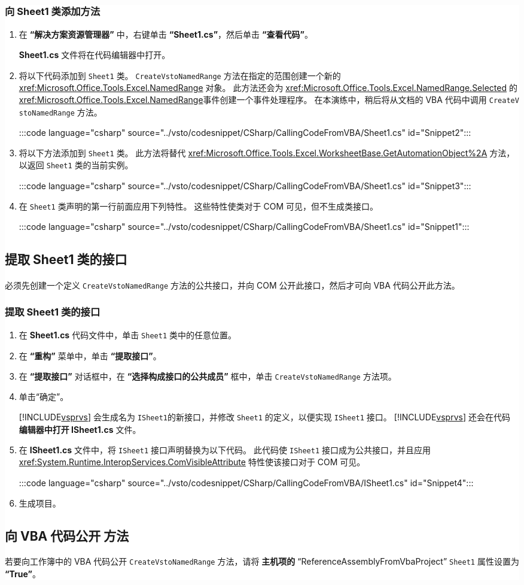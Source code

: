 ### <a name="to-add-a-method-to-the-sheet1-class"></a>向 Sheet1 类添加方法

1. 在 **“解决方案资源管理器”** 中，右键单击 **“Sheet1.cs”**，然后单击 **“查看代码”**。

     **Sheet1.cs** 文件将在代码编辑器中打开。

2. 将以下代码添加到 `Sheet1` 类。 `CreateVstoNamedRange` 方法在指定的范围创建一个新的 <xref:Microsoft.Office.Tools.Excel.NamedRange> 对象。 此方法还会为 <xref:Microsoft.Office.Tools.Excel.NamedRange.Selected> 的 <xref:Microsoft.Office.Tools.Excel.NamedRange>事件创建一个事件处理程序。 在本演练中，稍后将从文档的 VBA 代码中调用 `CreateVstoNamedRange` 方法。

     :::code language="csharp" source="../vsto/codesnippet/CSharp/CallingCodeFromVBA/Sheet1.cs" id="Snippet2":::

3. 将以下方法添加到 `Sheet1` 类。 此方法将替代 <xref:Microsoft.Office.Tools.Excel.WorksheetBase.GetAutomationObject%2A> 方法，以返回 `Sheet1` 类的当前实例。

     :::code language="csharp" source="../vsto/codesnippet/CSharp/CallingCodeFromVBA/Sheet1.cs" id="Snippet3":::

4. 在 `Sheet1` 类声明的第一行前面应用下列特性。 这些特性使类对于 COM 可见，但不生成类接口。

     :::code language="csharp" source="../vsto/codesnippet/CSharp/CallingCodeFromVBA/Sheet1.cs" id="Snippet1":::

## <a name="extract-an-interface-for-the-sheet1-class"></a>提取 Sheet1 类的接口
 必须先创建一个定义 `CreateVstoNamedRange` 方法的公共接口，并向 COM 公开此接口，然后才可向 VBA 代码公开此方法。

### <a name="to-extract-an-interface-for-the-sheet1-class"></a>提取 Sheet1 类的接口

1. 在 **Sheet1.cs** 代码文件中，单击 `Sheet1` 类中的任意位置。

2. 在 **“重构”** 菜单中，单击 **“提取接口”**。

3. 在 **“提取接口”** 对话框中，在 **“选择构成接口的公共成员”** 框中，单击 `CreateVstoNamedRange` 方法项。

4. 单击“确定”。

     [!INCLUDE[vsprvs](../sharepoint/includes/vsprvs-md.md)] 会生成名为 `ISheet1`的新接口，并修改 `Sheet1` 的定义，以便实现 `ISheet1` 接口。 [!INCLUDE[vsprvs](../sharepoint/includes/vsprvs-md.md)] 还会在代码 **编辑器中打开 ISheet1.cs** 文件。

5. 在 **ISheet1.cs** 文件中，将 `ISheet1` 接口声明替换为以下代码。 此代码使 `ISheet1` 接口成为公共接口，并且应用 <xref:System.Runtime.InteropServices.ComVisibleAttribute> 特性使该接口对于 COM 可见。

     :::code language="csharp" source="../vsto/codesnippet/CSharp/CallingCodeFromVBA/ISheet1.cs" id="Snippet4":::

6. 生成项目。

## <a name="expose-the-method-to-vba-code"></a>向 VBA 代码公开 方法
 若要向工作簿中的 VBA 代码公开 `CreateVstoNamedRange` 方法，请将 **主机项的** “ReferenceAssemblyFromVbaProject” `Sheet1` 属性设置为 **“True”**。
